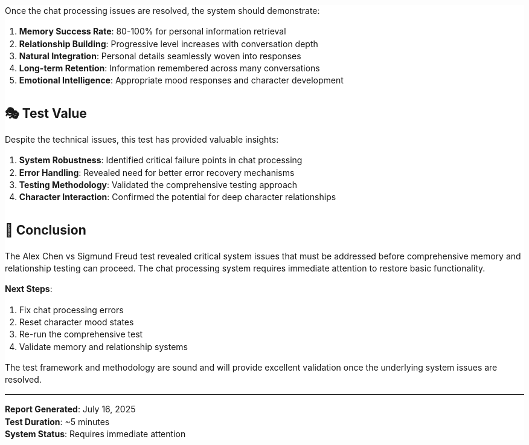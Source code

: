 Once the chat processing issues are resolved, the system should demonstrate:

1. **Memory Success Rate**: 80-100% for personal information retrieval
2. **Relationship Building**: Progressive level increases with conversation depth
3. **Natural Integration**: Personal details seamlessly woven into responses
4. **Long-term Retention**: Information remembered across many conversations
5. **Emotional Intelligence**: Appropriate mood responses and character development

## 🎭 Test Value

Despite the technical issues, this test has provided valuable insights:

1. **System Robustness**: Identified critical failure points in chat processing
2. **Error Handling**: Revealed need for better error recovery mechanisms
3. **Testing Methodology**: Validated the comprehensive testing approach
4. **Character Interaction**: Confirmed the potential for deep character relationships

## 📝 Conclusion

The Alex Chen vs Sigmund Freud test revealed critical system issues that must be addressed before comprehensive memory and relationship testing can proceed. The chat processing system requires immediate attention to restore basic functionality.

**Next Steps**:
1. Fix chat processing errors
2. Reset character mood states
3. Re-run the comprehensive test
4. Validate memory and relationship systems

The test framework and methodology are sound and will provide excellent validation once the underlying system issues are resolved.

---

**Report Generated**: July 16, 2025  
**Test Duration**: ~5 minutes  
**System Status**: Requires immediate attention 